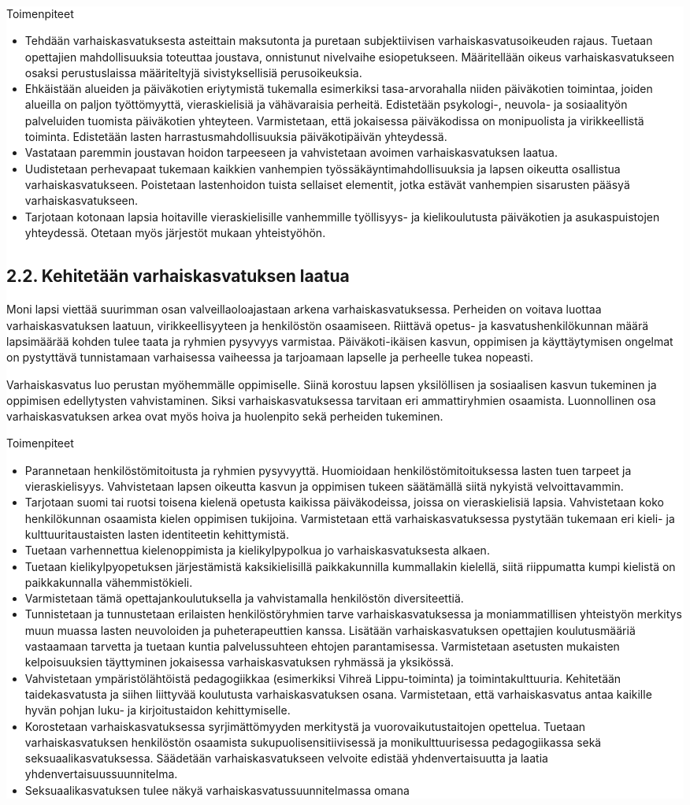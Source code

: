 Toimenpiteet
- Tehdään varhaiskasvatuksesta asteittain maksutonta ja puretaan subjektiivisen
varhaiskasvatusoikeuden rajaus. Tuetaan opettajien mahdollisuuksia toteuttaa
joustava, onnistunut nivelvaihe esiopetukseen. Määritellään oikeus
varhaiskasvatukseen osaksi perustuslaissa määriteltyjä sivistyksellisiä
perusoikeuksia.
- Ehkäistään alueiden ja päiväkotien eriytymistä tukemalla esimerkiksi tasa-arvorahalla
niiden päiväkotien toimintaa, joiden alueilla on paljon työttömyyttä, vieraskielisiä ja
vähävaraisia perheitä. Edistetään psykologi-, neuvola- ja sosiaalityön palveluiden
tuomista päiväkotien yhteyteen. Varmistetaan, että jokaisessa päiväkodissa on
monipuolista ja virikkeellistä toiminta. Edistetään lasten harrastusmahdollisuuksia
päiväkotipäivän yhteydessä.
- Vastataan paremmin joustavan hoidon tarpeeseen ja vahvistetaan avoimen
varhaiskasvatuksen laatua.
- Uudistetaan perhevapaat tukemaan kaikkien vanhempien
työssäkäyntimahdollisuuksia ja lapsen oikeutta osallistua varhaiskasvatukseen.
Poistetaan lastenhoidon tuista sellaiset elementit, jotka estävät vanhempien
sisarusten pääsyä varhaiskasvatukseen.
- Tarjotaan kotonaan lapsia hoitaville vieraskielisille vanhemmille työllisyys- ja
kielikoulutusta päiväkotien ja asukaspuistojen yhteydessä. Otetaan myös järjestöt
mukaan yhteistyöhön.

## 2.2. Kehitetään varhaiskasvatuksen laatua
Moni lapsi viettää suurimman osan valveillaoloajastaan arkena varhaiskasvatuksessa.
Perheiden on voitava luottaa varhaiskasvatuksen laatuun, virikkeellisyyteen ja henkilöstön
osaamiseen. Riittävä opetus- ja kasvatushenkilökunnan määrä lapsimäärää kohden tulee
taata ja ryhmien pysyvyys varmistaa. Päiväkoti-ikäisen kasvun, oppimisen ja käyttäytymisen
ongelmat on pystyttävä tunnistamaan varhaisessa vaiheessa ja tarjoamaan lapselle ja
perheelle tukea nopeasti.

Varhaiskasvatus luo perustan myöhemmälle oppimiselle. Siinä korostuu lapsen yksilöllisen
ja sosiaalisen kasvun tukeminen ja oppimisen edellytysten vahvistaminen. Siksi
varhaiskasvatuksessa tarvitaan eri ammattiryhmien osaamista. Luonnollinen osa
varhaiskasvatuksen arkea ovat myös hoiva ja huolenpito sekä perheiden tukeminen.

Toimenpiteet
- Parannetaan henkilöstömitoitusta ja ryhmien pysyvyyttä. Huomioidaan
henkilöstömitoituksessa lasten tuen tarpeet ja vieraskielisyys. Vahvistetaan lapsen
oikeutta kasvun ja oppimisen tukeen säätämällä siitä nykyistä velvoittavammin.
- Tarjotaan suomi tai ruotsi toisena kielenä opetusta kaikissa päiväkodeissa, joissa on
vieraskielisiä lapsia. Vahvistetaan koko henkilökunnan osaamista kielen oppimisen
tukijoina. Varmistetaan että varhaiskasvatuksessa pystytään tukemaan eri kieli- ja
kulttuuritaustaisten lasten identiteetin kehittymistä.
- Tuetaan varhennettua kielenoppimista ja kielikylpypolkua jo varhaiskasvatuksesta
alkaen.
- Tuetaan kielikylpyopetuksen järjestämistä kaksikielisillä paikkakunnilla kummallakin
kielellä, siitä riippumatta kumpi kielistä on paikkakunnalla vähemmistökieli.
- Varmistetaan tämä opettajankoulutuksella ja vahvistamalla henkilöstön diversiteettiä.
- Tunnistetaan ja tunnustetaan erilaisten henkilöstöryhmien tarve
varhaiskasvatuksessa ja moniammatillisen yhteistyön merkitys muun muassa lasten
neuvoloiden ja puheterapeuttien kanssa. Lisätään varhaiskasvatuksen opettajien
koulutusmääriä vastaamaan tarvetta ja tuetaan kuntia palvelussuhteen ehtojen
parantamisessa. Varmistetaan asetusten mukaisten kelpoisuuksien täyttyminen
jokaisessa varhaiskasvatuksen ryhmässä ja yksikössä.
- Vahvistetaan ympäristölähtöistä pedagogiikkaa (esimerkiksi Vihreä Lippu-toiminta) ja
toimintakulttuuria. Kehitetään taidekasvatusta ja siihen liittyvää koulutusta
varhaiskasvatuksen osana. Varmistetaan, että varhaiskasvatus antaa kaikille hyvän
pohjan luku- ja kirjoitustaidon kehittymiselle.
- Korostetaan varhaiskasvatuksessa syrjimättömyyden merkitystä ja
vuorovaikutustaitojen opettelua. Tuetaan varhaiskasvatuksen henkilöstön osaamista
sukupuolisensitiivisessä ja monikulttuurisessa pedagogiikassa sekä
seksuaalikasvatuksessa. Säädetään varhaiskasvatukseen velvoite edistää
yhdenvertaisuutta ja laatia yhdenvertaisuussuunnitelma.
- Seksuaalikasvatuksen tulee näkyä varhaiskasvatussuunnitelmassa omana